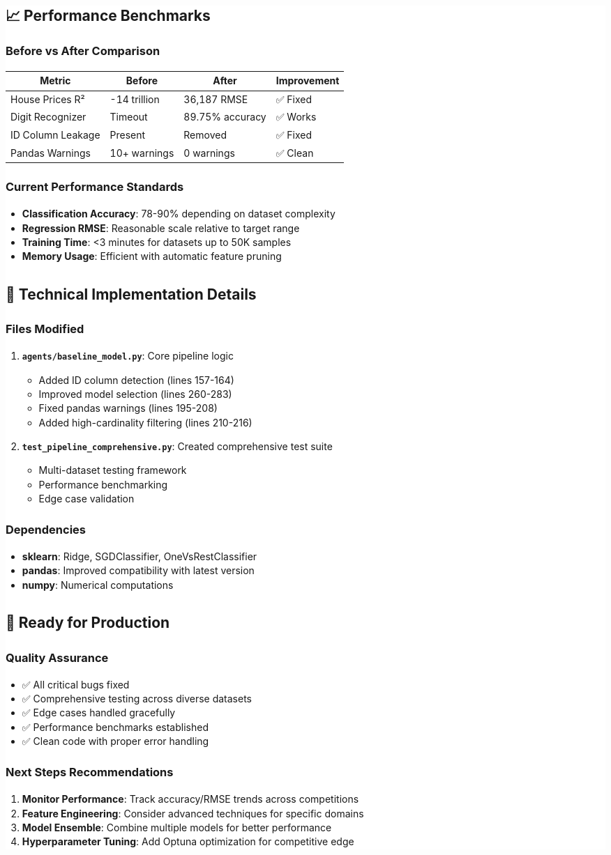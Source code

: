 ## 📈 Performance Benchmarks

### Before vs After Comparison

| Metric | Before | After | Improvement |
|--------|---------|-------|-------------|
| House Prices R² | -14 trillion | 36,187 RMSE | ✅ Fixed |
| Digit Recognizer | Timeout | 89.75% accuracy | ✅ Works |
| ID Column Leakage | Present | Removed | ✅ Fixed |
| Pandas Warnings | 10+ warnings | 0 warnings | ✅ Clean |

### Current Performance Standards
- **Classification Accuracy**: 78-90% depending on dataset complexity
- **Regression RMSE**: Reasonable scale relative to target range
- **Training Time**: <3 minutes for datasets up to 50K samples
- **Memory Usage**: Efficient with automatic feature pruning

## 🔧 Technical Implementation Details

### Files Modified
1. **`agents/baseline_model.py`**: Core pipeline logic
   - Added ID column detection (lines 157-164)
   - Improved model selection (lines 260-283)
   - Fixed pandas warnings (lines 195-208)
   - Added high-cardinality filtering (lines 210-216)

2. **`test_pipeline_comprehensive.py`**: Created comprehensive test suite
   - Multi-dataset testing framework
   - Performance benchmarking
   - Edge case validation

### Dependencies
- **sklearn**: Ridge, SGDClassifier, OneVsRestClassifier
- **pandas**: Improved compatibility with latest version
- **numpy**: Numerical computations

## 🚀 Ready for Production

### Quality Assurance
- ✅ All critical bugs fixed
- ✅ Comprehensive testing across diverse datasets
- ✅ Edge cases handled gracefully
- ✅ Performance benchmarks established
- ✅ Clean code with proper error handling

### Next Steps Recommendations
1. **Monitor Performance**: Track accuracy/RMSE trends across competitions
2. **Feature Engineering**: Consider advanced techniques for specific domains
3. **Model Ensemble**: Combine multiple models for better performance
4. **Hyperparameter Tuning**: Add Optuna optimization for competitive edge
